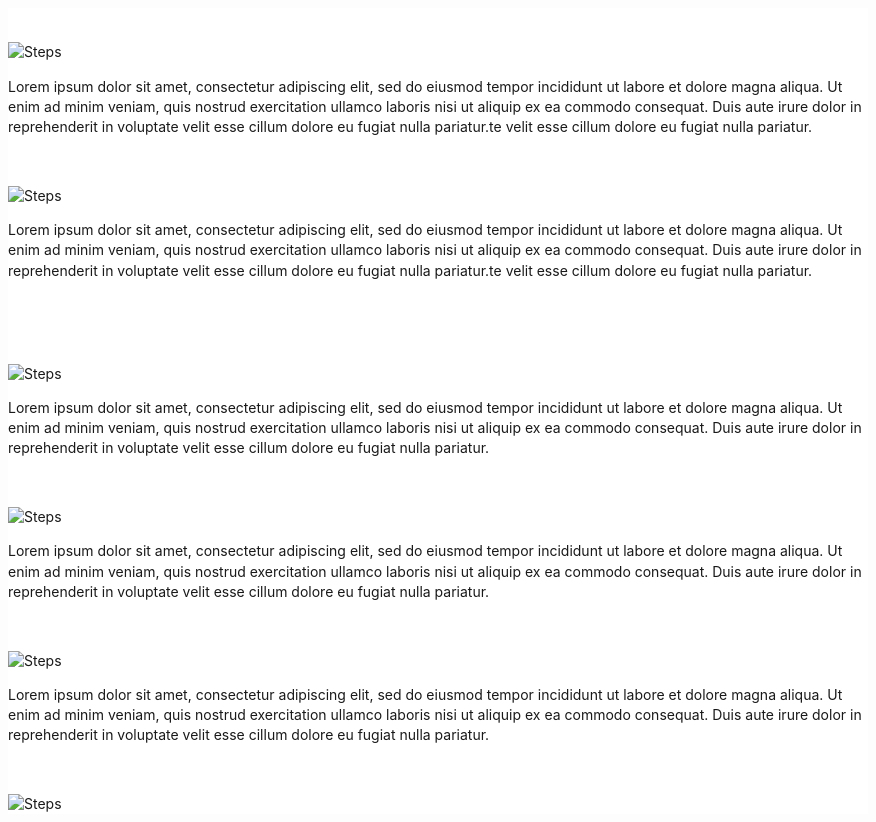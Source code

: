 <br />
<p>
<img src="https://i.imgur.com/HeIAYaD.png" height="80%" width="80%" alt=" Steps"/>
</p>
<p>
Lorem ipsum dolor sit amet, consectetur adipiscing elit, sed do eiusmod tempor incididunt ut labore et dolore magna aliqua. Ut enim ad minim veniam, quis nostrud exercitation ullamco laboris nisi ut aliquip ex ea commodo consequat. Duis aute irure dolor in reprehenderit in voluptate velit esse cillum dolore eu fugiat nulla pariatur.te velit esse cillum dolore eu fugiat nulla pariatur.
</p>
<br />

<p>
<img src="https://i.imgur.com/YW0Dgwf.png" height="80%" width="80%" alt=" Steps"/>
</p>
<p>
Lorem ipsum dolor sit amet, consectetur adipiscing elit, sed do eiusmod tempor incididunt ut labore et dolore magna aliqua. Ut enim ad minim veniam, quis nostrud exercitation ullamco laboris nisi ut aliquip ex ea commodo consequat. Duis aute irure dolor in reprehenderit in voluptate velit esse cillum dolore eu fugiat nulla pariatur.te velit esse cillum dolore eu fugiat nulla pariatur.
</p>
<br />
</p>
<br />
<p>
<img src="https://i.imgur.com/lM6UHLX.png" height="80%" width="80%" alt=" Steps"/>
</p>
<p>
Lorem ipsum dolor sit amet, consectetur adipiscing elit, sed do eiusmod tempor incididunt ut labore et dolore magna aliqua. Ut enim ad minim veniam, quis nostrud exercitation ullamco laboris nisi ut aliquip ex ea commodo consequat. Duis aute irure dolor in reprehenderit in voluptate velit esse cillum dolore eu fugiat nulla pariatur.
</p>
<br />
<p>
<img src="https://i.imgur.com/R5d31xm.png" height="80%" width="80%" alt=" Steps"/>
</p>
<p>
Lorem ipsum dolor sit amet, consectetur adipiscing elit, sed do eiusmod tempor incididunt ut labore et dolore magna aliqua. Ut enim ad minim veniam, quis nostrud exercitation ullamco laboris nisi ut aliquip ex ea commodo consequat. Duis aute irure dolor in reprehenderit in voluptate velit esse cillum dolore eu fugiat nulla pariatur.
</p>
<br />
<p>
<img src="https://i.imgur.com/bxdLxsT.png" height="80%" width="80%" alt=" Steps"/>
</p>
<p>
Lorem ipsum dolor sit amet, consectetur adipiscing elit, sed do eiusmod tempor incididunt ut labore et dolore magna aliqua. Ut enim ad minim veniam, quis nostrud exercitation ullamco laboris nisi ut aliquip ex ea commodo consequat. Duis aute irure dolor in reprehenderit in voluptate velit esse cillum dolore eu fugiat nulla pariatur.
</p>
<br />
<p>
<img src="https://i.imgur.com/rhKAmYj.png" height="80%" width="80%" alt=" Steps"/>
</p>
<p>
